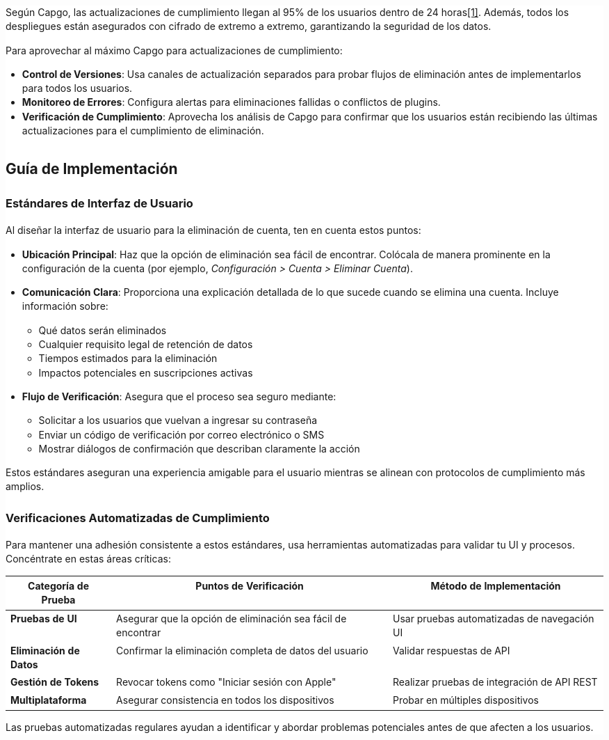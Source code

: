 Según Capgo, las actualizaciones de cumplimiento llegan al 95% de los usuarios dentro de 24 horas[\[1\]](https://capgo.app). Además, todos los despliegues están asegurados con cifrado de extremo a extremo, garantizando la seguridad de los datos.

Para aprovechar al máximo Capgo para actualizaciones de cumplimiento:

-   **Control de Versiones**: Usa canales de actualización separados para probar flujos de eliminación antes de implementarlos para todos los usuarios.
-   **Monitoreo de Errores**: Configura alertas para eliminaciones fallidas o conflictos de plugins.
-   **Verificación de Cumplimiento**: Aprovecha los análisis de Capgo para confirmar que los usuarios están recibiendo las últimas actualizaciones para el cumplimiento de eliminación.

## Guía de Implementación

### Estándares de Interfaz de Usuario

Al diseñar la interfaz de usuario para la eliminación de cuenta, ten en cuenta estos puntos:

-   **Ubicación Principal**: Haz que la opción de eliminación sea fácil de encontrar. Colócala de manera prominente en la configuración de la cuenta (por ejemplo, _Configuración > Cuenta > Eliminar Cuenta_).
    
-   **Comunicación Clara**: Proporciona una explicación detallada de lo que sucede cuando se elimina una cuenta. Incluye información sobre:
    
    -   Qué datos serán eliminados
    -   Cualquier requisito legal de retención de datos
    -   Tiempos estimados para la eliminación
    -   Impactos potenciales en suscripciones activas
-   **Flujo de Verificación**: Asegura que el proceso sea seguro mediante:
    
    -   Solicitar a los usuarios que vuelvan a ingresar su contraseña
    -   Enviar un código de verificación por correo electrónico o SMS
    -   Mostrar diálogos de confirmación que describan claramente la acción

Estos estándares aseguran una experiencia amigable para el usuario mientras se alinean con protocolos de cumplimiento más amplios.

### Verificaciones Automatizadas de Cumplimiento

Para mantener una adhesión consistente a estos estándares, usa herramientas automatizadas para validar tu UI y procesos. Concéntrate en estas áreas críticas:

| Categoría de Prueba | Puntos de Verificación | Método de Implementación |
| --- | --- | --- |
| **Pruebas de UI** | Asegurar que la opción de eliminación sea fácil de encontrar | Usar pruebas automatizadas de navegación UI |
| **Eliminación de Datos** | Confirmar la eliminación completa de datos del usuario | Validar respuestas de API |
| **Gestión de Tokens** | Revocar tokens como "Iniciar sesión con Apple" | Realizar pruebas de integración de API REST |
| **Multiplataforma** | Asegurar consistencia en todos los dispositivos | Probar en múltiples dispositivos |

Las pruebas automatizadas regulares ayudan a identificar y abordar problemas potenciales antes de que afecten a los usuarios.
